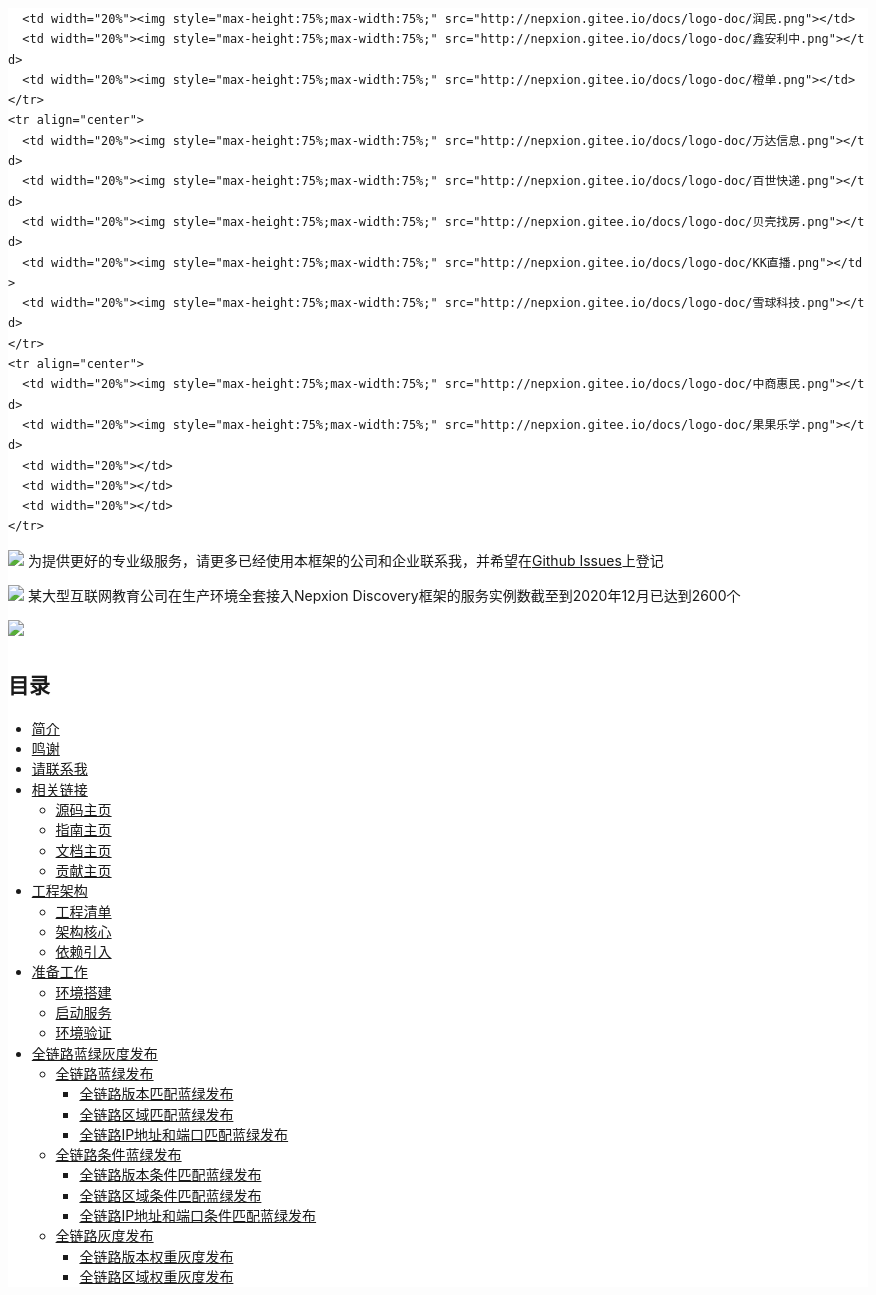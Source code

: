       <td width="20%"><img style="max-height:75%;max-width:75%;" src="http://nepxion.gitee.io/docs/logo-doc/润民.png"></td>
      <td width="20%"><img style="max-height:75%;max-width:75%;" src="http://nepxion.gitee.io/docs/logo-doc/鑫安利中.png"></td>
      <td width="20%"><img style="max-height:75%;max-width:75%;" src="http://nepxion.gitee.io/docs/logo-doc/橙单.png"></td>
    </tr>
    <tr align="center">
      <td width="20%"><img style="max-height:75%;max-width:75%;" src="http://nepxion.gitee.io/docs/logo-doc/万达信息.png"></td>
      <td width="20%"><img style="max-height:75%;max-width:75%;" src="http://nepxion.gitee.io/docs/logo-doc/百世快递.png"></td>
      <td width="20%"><img style="max-height:75%;max-width:75%;" src="http://nepxion.gitee.io/docs/logo-doc/贝壳找房.png"></td>
      <td width="20%"><img style="max-height:75%;max-width:75%;" src="http://nepxion.gitee.io/docs/logo-doc/KK直播.png"></td>
      <td width="20%"><img style="max-height:75%;max-width:75%;" src="http://nepxion.gitee.io/docs/logo-doc/雪球科技.png"></td>
    </tr>
    <tr align="center">
      <td width="20%"><img style="max-height:75%;max-width:75%;" src="http://nepxion.gitee.io/docs/logo-doc/中商惠民.png"></td>
      <td width="20%"><img style="max-height:75%;max-width:75%;" src="http://nepxion.gitee.io/docs/logo-doc/果果乐学.png"></td>
      <td width="20%"></td>
      <td width="20%"></td>
      <td width="20%"></td>
    </tr>
  </tbody>
</table>

![](http://nepxion.gitee.io/docs/icon-doc/edit_32.png) 为提供更好的专业级服务，请更多已经使用本框架的公司和企业联系我，并希望在[Github Issues](https://github.com/Nepxion/Discovery/issues/56)上登记

![](http://nepxion.gitee.io/docs/icon-doc/chart_bar_32.png) 某大型互联网教育公司在生产环境全套接入Nepxion Discovery框架的服务实例数截至到2020年12月已达到2600个

<img src="http://nepxion.gitee.io/docs/discovery-doc/Result.jpg" width="150"/>

## 目录
- [简介](#简介)
- [鸣谢](#鸣谢)
- [请联系我](#请联系我)
- [相关链接](#相关链接)
    - [源码主页](#源码主页)
    - [指南主页](#指南主页)
    - [文档主页](#文档主页)
    - [贡献主页](#贡献主页)	
- [工程架构](#工程架构)
    - [工程清单](#工程清单)
    - [架构核心](#架构核心)
    - [依赖引入](#依赖引入)	
- [准备工作](#准备工作)
    - [环境搭建](#环境搭建)
    - [启动服务](#启动服务)
    - [环境验证](#环境验证)
- [全链路蓝绿灰度发布](#全链路蓝绿灰度发布)
    - [全链路蓝绿发布](#全链路蓝绿发布)
        - [全链路版本匹配蓝绿发布](#全链路版本匹配蓝绿发布)
        - [全链路区域匹配蓝绿发布](#全链路区域匹配蓝绿发布)
        - [全链路IP地址和端口匹配蓝绿发布](#全链路IP地址和端口匹配蓝绿发布)
    - [全链路条件蓝绿发布](#全链路条件蓝绿发布)
        - [全链路版本条件匹配蓝绿发布](#全链路版本条件匹配蓝绿发布)
        - [全链路区域条件匹配蓝绿发布](#全链路区域条件匹配蓝绿发布)
        - [全链路IP地址和端口条件匹配蓝绿发布](#全链路IP地址和端口条件匹配蓝绿发布)	
    - [全链路灰度发布](#全链路灰度发布)
        - [全链路版本权重灰度发布](#全链路版本权重灰度发布)
        - [全链路区域权重灰度发布](#全链路区域权重灰度发布)